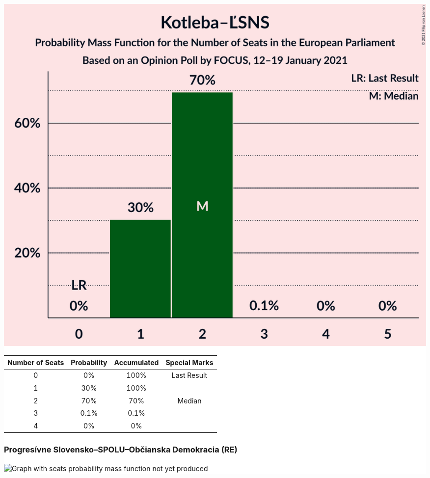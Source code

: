 ![Graph with seats probability mass function not yet produced](2021-01-19-FOCUS-coalitions-seats-pmf-kotleba–ľsns.png "Seats Probability Mass Function")

| Number of Seats | Probability | Accumulated | Special Marks |
|:---------------:|:-----------:|:-----------:|:-------------:|
| 0 | 0% | 100% | Last Result |
| 1 | 30% | 100% |  |
| 2 | 70% | 70% | Median |
| 3 | 0.1% | 0.1% |  |
| 4 | 0% | 0% |  |

### Progresívne Slovensko–SPOLU–Občianska Demokracia (RE)

![Graph with seats probability mass function not yet produced](2021-01-19-FOCUS-coalitions-seats-pmf-ps–spolu.png "Seats Probability Mass Function")
